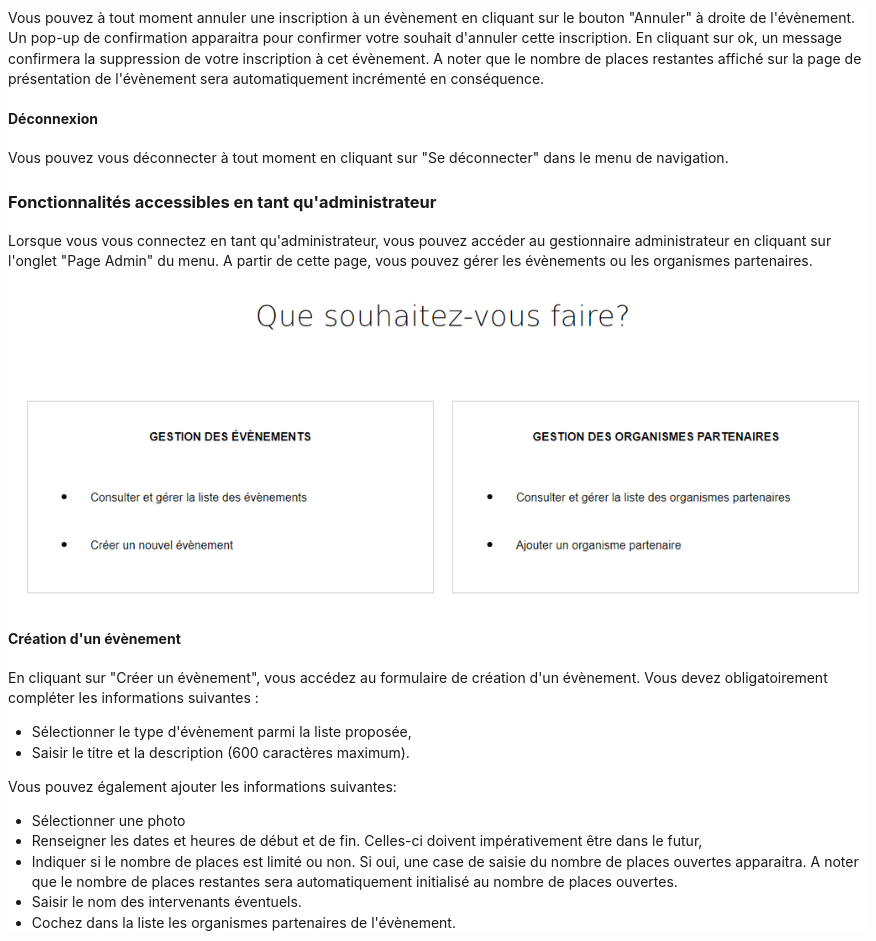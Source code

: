 Vous pouvez à tout moment annuler une inscription à un évènement en cliquant sur
le bouton "Annuler" à droite de l'évènement. Un pop-up de 
confirmation apparaitra pour confirmer votre souhait d'annuler 
cette inscription. En cliquant sur ok, un message confirmera la
suppression de votre inscription à cet évènement. A noter que le 
nombre de places restantes affiché sur la page de présentation 
de l'évènement sera automatiquement incrémenté en conséquence.


#### Déconnexion

Vous pouvez vous déconnecter à tout moment en cliquant sur "Se 
déconnecter" dans le menu de navigation.



### Fonctionnalités accessibles en tant qu'administrateur

Lorsque vous vous connectez en tant qu'administrateur, vous
pouvez accéder au gestionnaire administrateur en cliquant sur 
l'onglet "Page Admin" du menu. A partir de cette page, vous pouvez 
gérer les évènements ou les organismes partenaires.

![img_3.png](img_3.png)

#### Création d'un évènement

En cliquant sur "Créer un évènement", vous accédez au 
formulaire de création d'un évènement. Vous devez 
obligatoirement compléter les informations suivantes :
* Sélectionner le type d'évènement parmi la liste 
proposée, 
* Saisir le titre et la description (600 
caractères maximum).

Vous pouvez également ajouter les informations suivantes:
* Sélectionner une photo 
* Renseigner les dates et heures de début et de fin. Celles-ci
doivent impérativement être dans le futur,
* Indiquer si
le nombre de places est limité ou non. Si oui, une case de
saisie du nombre de places ouvertes apparaitra. A noter que
le nombre de places restantes sera automatiquement 
initialisé au nombre de places ouvertes. 
* Saisir le nom des intervenants éventuels.
* Cochez dans la liste les organismes partenaires de 
l'évènement.
